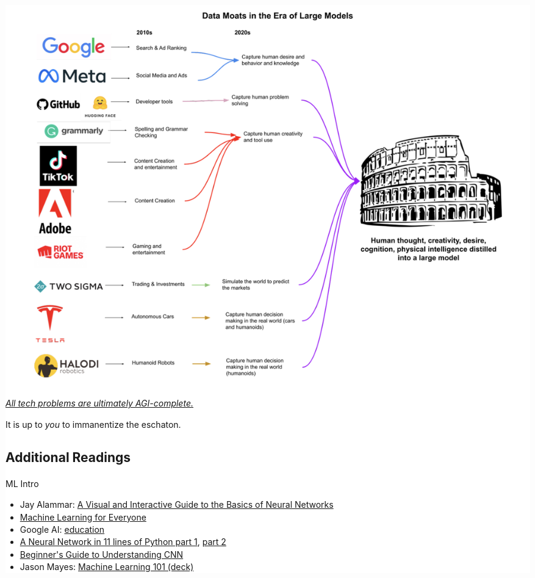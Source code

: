 ![](/images/2022-06-05-AGI-Scale-Is-All-You-Need/image20.png)

_[All tech problems are ultimately AGI-complete.](https://evjang.com/2022/04/25/rome.html)_

It is up to _you_ to immanentize the eschaton.

## Additional Readings

ML Intro

* Jay Alammar: [A Visual and Interactive Guide to the Basics of Neural Networks](https://jalammar.github.io/visual-interactive-guide-basics-neural-networks/)
* [Machine Learning for Everyone](https://vas3k.com/blog/machine_learning/)
* Google AI: [education](https://ai.google/education/)
* [A Neural Network in 11 lines of Python part 1](https://iamtrask.github.io/2015/07/12/basic-python-network/), [part 2](https://iamtrask.github.io/2015/07/27/python-network-part2/)
* [Beginner's Guide to Understanding CNN](https://adeshpande3.github.io/adeshpande3.github.io/A-Beginner%27s-Guide-To-Understanding-Convolutional-Neural-Networks/)
* Jason Mayes: [Machine Learning 101 (deck)](https://docs.google.com/presentation/d/1kSuQyW5DTnkVaZEjGYCkfOxvzCqGEFzWBy4e9Uedd9k/preview?imm_mid=0f9b7e&cmp=em-data-na-na-newsltr_20171213&slide=id.g168a3288f7_0_58)
